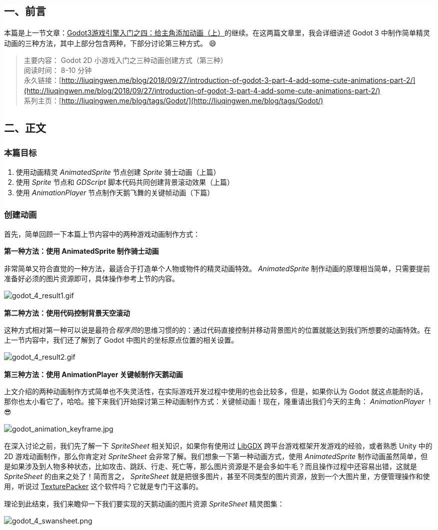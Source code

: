
## 一、前言

本篇是上一节文章：[Godot3游戏引擎入门之四：给主角添加动画（上）](http://liuqingwen.me/blog/2018/09/25/introduction-of-godot-3-part-4-add-some-cute-animations-part-1/)的继续。在这两篇文章里，我会详细讲述 Godot 3 中制作简单精灵动画的三种方法，其中上部分包含两种，下部分讨论第三种方式。 :smile:

> 主要内容： Godot 2D 小游戏入门之三种动画创建方式（第三种）  
阅读时间： 8-10 分钟  
永久链接：[http://liuqingwen.me/blog/2018/09/27/introduction-of-godot-3-part-4-add-some-cute-animations-part-2/](http://liuqingwen.me/blog/2018/09/27/introduction-of-godot-3-part-4-add-some-cute-animations-part-2/)  
系列主页：[http://liuqingwen.me/blog/tags/Godot/](http://liuqingwen.me/blog/tags/Godot/)  

## 二、正文

### 本篇目标

1. 使用动画精灵 *AnimatedSprite* 节点创建 *Sprite* 骑士动画（上篇）
2. 使用 *Sprite* 节点和 *GDScript* 脚本代码共同创建背景滚动效果（上篇）
3. 使用 *AnimationPlayer* 节点制作天鹅飞舞的关键帧动画（下篇）

### 创建动画

首先，简单回顾一下本篇上节内容中的两种游戏动画制作方式：

**第一种方法：使用 AnimatedSprite 制作骑士动画**

非常简单又符合直觉的一种方法，最适合于打造单个人物或物件的精灵动画特效。 *AnimatedSprite* 制作动画的原理相当简单，只需要提前准备好必须的图片资源即可，具体操作参考上节的内容。

![godot_4_result1.gif](godot_4_result1.gif)

**第二种方法：使用代码控制背景天空滚动**

这种方式相对第一种可以说是最符合*程序员*的思维习惯的的：通过代码直接控制并移动背景图片的位置就能达到我们所想要的动画特效。在上一节内容中，我们还了解到了 Godot 中图片的坐标原点位置的相关设置。

![godot_4_result2.gif](godot_4_result2.gif)

**第三种方法：使用 AnimationPlayer 关键帧制作天鹅动画**

上文介绍的两种动画制作方式简单也不失灵活性，在实际游戏开发过程中使用的也会比较多，但是，如果你认为 Godot 就这点能耐的话，那你也太小看它了，哈哈。接下来我们开始探讨第三种动画制作方式：关键帧动画！现在，隆重请出我们今天的主角： *AnimationPlayer* ！ :sunglasses:

![godot_animation_keyframe.jpg](godot_animation_keyframe.jpg)

在深入讨论之前，我们先了解一下 *SpriteSheet* 相关知识，如果你有使用过 [LibGDX](https://libgdx.badlogicgames.com/) 跨平台游戏框架开发游戏的经验，或者熟悉 Unity 中的 2D 游戏动画制作，那么你肯定对 *SpriteSheet* 会非常了解。我们想象一下第一种动画方式，使用 *AnimatedSprite* 制作动画虽然简单，但是如果涉及到人物多种状态，比如攻击、跳跃、行走、死亡等，那么图片资源是不是会多如牛毛？而且操作过程中还容易出错，这就是 *SpriteSheet* 的由来之处了！简而言之， *SpriteSheet* 就是把很多图片，甚至不同类型的图片资源，放到一个大图片里，方便管理操作和使用，听说过 [TexturePacker](https://www.codeandweb.com/texturepacker) 这个软件吗？它就是专门干这事的。

理论到此结束，我们来瞻仰一下我们要实现的天鹅动画的图片资源 *SpriteSheet* 精灵图集：

![godot_4_swansheet.png](godot_4_swansheet.png)
